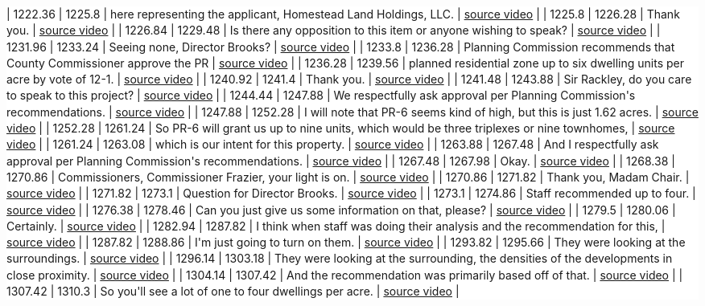 | 1222.36 | 1225.8  | here representing the applicant, Homestead Land Holdings, LLC.                                            | [source video](https://archive.org/details/co-com-r-267-230828-zoning?start=1222.3600000000001) |
| 1225.8  | 1226.28 | Thank you.                                                                                                | [source video](https://archive.org/details/co-com-r-267-230828-zoning?start=1225.8000000000002) |
| 1226.84 | 1229.48 | Is there any opposition to this item or anyone wishing to speak?                                          | [source video](https://archive.org/details/co-com-r-267-230828-zoning?start=1226.8400000000001) |
| 1231.96 | 1233.24 | Seeing none, Director Brooks?                                                                             | [source video](https://archive.org/details/co-com-r-267-230828-zoning?start=1231.96)            |
| 1233.8  | 1236.28 | Planning Commission recommends that County Commissioner approve the PR                                    | [source video](https://archive.org/details/co-com-r-267-230828-zoning?start=1233.8000000000002) |
| 1236.28 | 1239.56 | planned residential zone up to six dwelling units per acre by vote of 12-1.                               | [source video](https://archive.org/details/co-com-r-267-230828-zoning?start=1236.2800000000002) |
| 1240.92 | 1241.4  | Thank you.                                                                                                | [source video](https://archive.org/details/co-com-r-267-230828-zoning?start=1240.92)            |
| 1241.48 | 1243.88 | Sir Rackley, do you care to speak to this project?                                                        | [source video](https://archive.org/details/co-com-r-267-230828-zoning?start=1241.48)            |
| 1244.44 | 1247.88 | We respectfully ask approval per Planning Commission's recommendations.                                   | [source video](https://archive.org/details/co-com-r-267-230828-zoning?start=1244.44)            |
| 1247.88 | 1252.28 | I will note that PR-6 seems kind of high, but this is just 1.62 acres.                                    | [source video](https://archive.org/details/co-com-r-267-230828-zoning?start=1247.88)            |
| 1252.28 | 1261.24 | So PR-6 will grant us up to nine units, which would be three triplexes or nine townhomes,                 | [source video](https://archive.org/details/co-com-r-267-230828-zoning?start=1252.2800000000002) |
| 1261.24 | 1263.08 | which is our intent for this property.                                                                    | [source video](https://archive.org/details/co-com-r-267-230828-zoning?start=1261.24)            |
| 1263.88 | 1267.48 | And I respectfully ask approval per Planning Commission's recommendations.                                | [source video](https://archive.org/details/co-com-r-267-230828-zoning?start=1263.88)            |
| 1267.48 | 1267.98 | Okay.                                                                                                     | [source video](https://archive.org/details/co-com-r-267-230828-zoning?start=1267.48)            |
| 1268.38 | 1270.86 | Commissioners, Commissioner Frazier, your light is on.                                                    | [source video](https://archive.org/details/co-com-r-267-230828-zoning?start=1268.38)            |
| 1270.86 | 1271.82 | Thank you, Madam Chair.                                                                                   | [source video](https://archive.org/details/co-com-r-267-230828-zoning?start=1270.8600000000001) |
| 1271.82 | 1273.1  | Question for Director Brooks.                                                                             | [source video](https://archive.org/details/co-com-r-267-230828-zoning?start=1271.82)            |
| 1273.1  | 1274.86 | Staff recommended up to four.                                                                             | [source video](https://archive.org/details/co-com-r-267-230828-zoning?start=1273.1)             |
| 1276.38 | 1278.46 | Can you just give us some information on that, please?                                                    | [source video](https://archive.org/details/co-com-r-267-230828-zoning?start=1276.38)            |
| 1279.5  | 1280.06 | Certainly.                                                                                                | [source video](https://archive.org/details/co-com-r-267-230828-zoning?start=1279.5)             |
| 1282.94 | 1287.82 | I think when staff was doing their analysis and the recommendation for this,                              | [source video](https://archive.org/details/co-com-r-267-230828-zoning?start=1282.94)            |
| 1287.82 | 1288.86 | I'm just going to turn on them.                                                                           | [source video](https://archive.org/details/co-com-r-267-230828-zoning?start=1287.82)            |
| 1293.82 | 1295.66 | They were looking at the surroundings.                                                                    | [source video](https://archive.org/details/co-com-r-267-230828-zoning?start=1293.82)            |
| 1296.14 | 1303.18 | They were looking at the surrounding, the densities of the developments in close proximity.               | [source video](https://archive.org/details/co-com-r-267-230828-zoning?start=1296.14)            |
| 1304.14 | 1307.42 | And the recommendation was primarily based off of that.                                                   | [source video](https://archive.org/details/co-com-r-267-230828-zoning?start=1304.14)            |
| 1307.42 | 1310.3  | So you'll see a lot of one to four dwellings per acre.                                                    | [source video](https://archive.org/details/co-com-r-267-230828-zoning?start=1307.42)            |